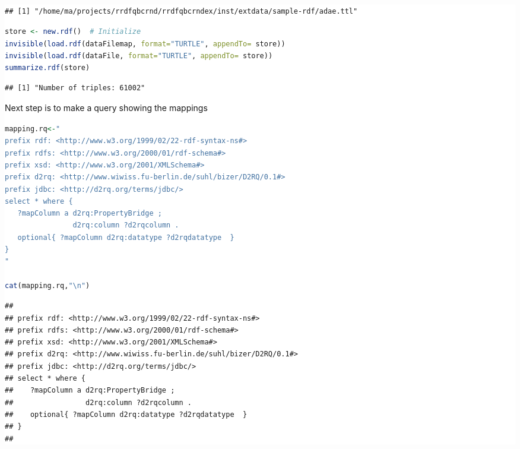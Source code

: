    ## [1] "/home/ma/projects/rrdfqbcrnd/rrdfqbcrndex/inst/extdata/sample-rdf/adae.ttl"

``` r
store <- new.rdf()  # Initialize
invisible(load.rdf(dataFilemap, format="TURTLE", appendTo= store))
invisible(load.rdf(dataFile, format="TURTLE", appendTo= store))
summarize.rdf(store)
```

    ## [1] "Number of triples: 61002"

Next step is to make a query showing the mappings

``` r
mapping.rq<-"
prefix rdf: <http://www.w3.org/1999/02/22-rdf-syntax-ns#> 
prefix rdfs: <http://www.w3.org/2000/01/rdf-schema#> 
prefix xsd: <http://www.w3.org/2001/XMLSchema#> 
prefix d2rq: <http://www.wiwiss.fu-berlin.de/suhl/bizer/D2RQ/0.1#> 
prefix jdbc: <http://d2rq.org/terms/jdbc/> 
select * where {
   ?mapColumn a d2rq:PropertyBridge ;
                d2rq:column ?d2rqcolumn .
   optional{ ?mapColumn d2rq:datatype ?d2rqdatatype  }
}
"

cat(mapping.rq,"\n")
```

    ## 
    ## prefix rdf: <http://www.w3.org/1999/02/22-rdf-syntax-ns#> 
    ## prefix rdfs: <http://www.w3.org/2000/01/rdf-schema#> 
    ## prefix xsd: <http://www.w3.org/2001/XMLSchema#> 
    ## prefix d2rq: <http://www.wiwiss.fu-berlin.de/suhl/bizer/D2RQ/0.1#> 
    ## prefix jdbc: <http://d2rq.org/terms/jdbc/> 
    ## select * where {
    ##    ?mapColumn a d2rq:PropertyBridge ;
    ##                 d2rq:column ?d2rqcolumn .
    ##    optional{ ?mapColumn d2rq:datatype ?d2rqdatatype  }
    ## }
    ## 
